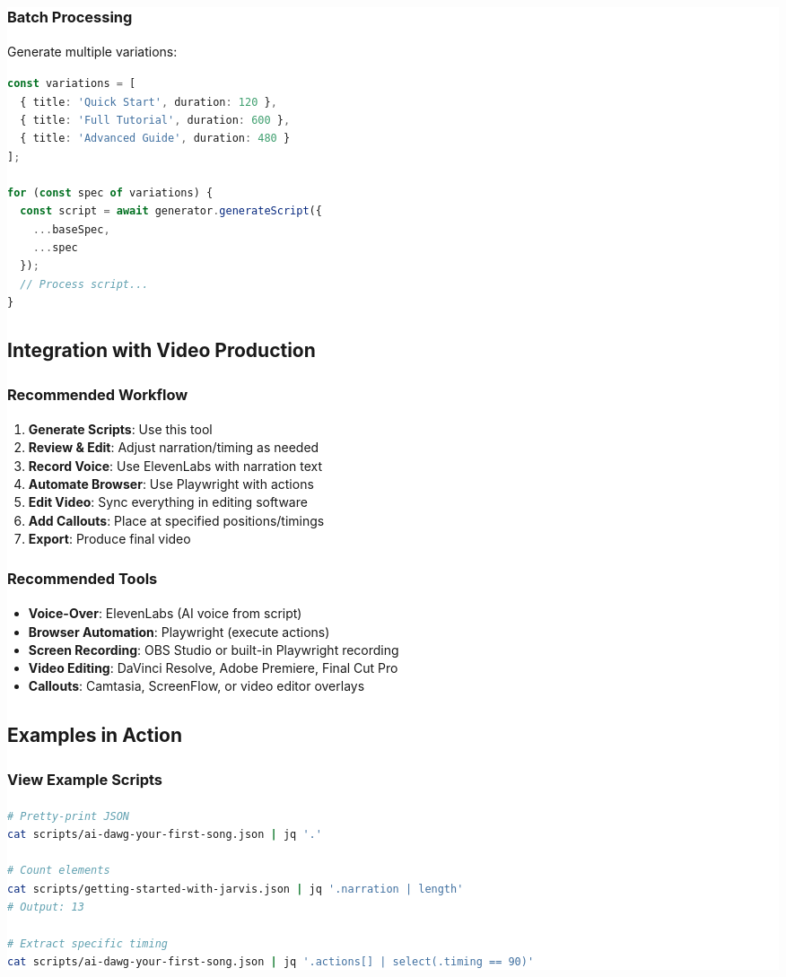 ### Batch Processing

Generate multiple variations:

```typescript
const variations = [
  { title: 'Quick Start', duration: 120 },
  { title: 'Full Tutorial', duration: 600 },
  { title: 'Advanced Guide', duration: 480 }
];

for (const spec of variations) {
  const script = await generator.generateScript({
    ...baseSpec,
    ...spec
  });
  // Process script...
}
```

## Integration with Video Production

### Recommended Workflow

1. **Generate Scripts**: Use this tool
2. **Review & Edit**: Adjust narration/timing as needed
3. **Record Voice**: Use ElevenLabs with narration text
4. **Automate Browser**: Use Playwright with actions
5. **Edit Video**: Sync everything in editing software
6. **Add Callouts**: Place at specified positions/timings
7. **Export**: Produce final video

### Recommended Tools

- **Voice-Over**: ElevenLabs (AI voice from script)
- **Browser Automation**: Playwright (execute actions)
- **Screen Recording**: OBS Studio or built-in Playwright recording
- **Video Editing**: DaVinci Resolve, Adobe Premiere, Final Cut Pro
- **Callouts**: Camtasia, ScreenFlow, or video editor overlays

## Examples in Action

### View Example Scripts

```bash
# Pretty-print JSON
cat scripts/ai-dawg-your-first-song.json | jq '.'

# Count elements
cat scripts/getting-started-with-jarvis.json | jq '.narration | length'
# Output: 13

# Extract specific timing
cat scripts/ai-dawg-your-first-song.json | jq '.actions[] | select(.timing == 90)'
```
